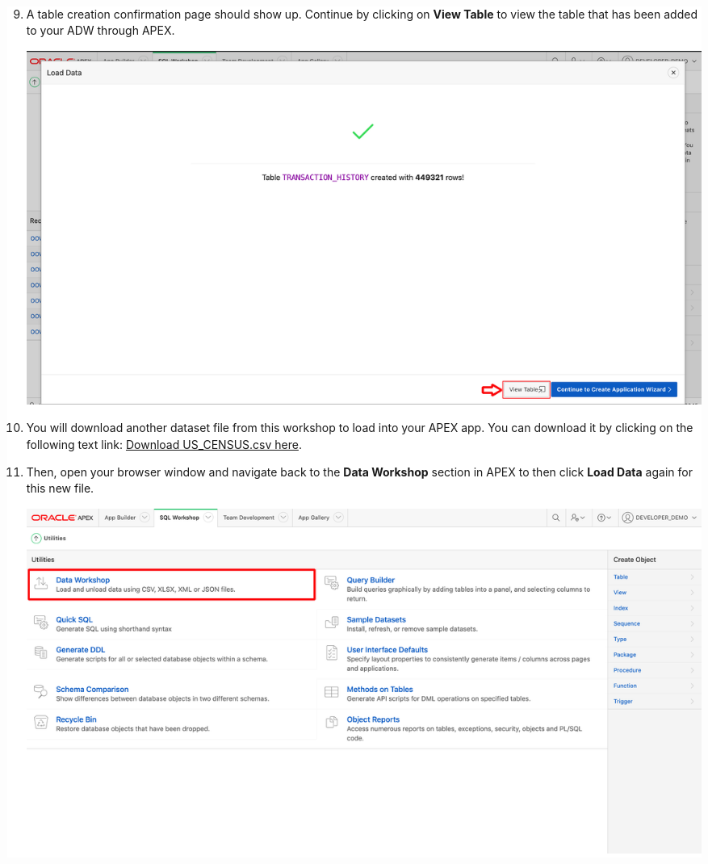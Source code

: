 9. A table creation confirmation page should show up. Continue by clicking on **View Table** to view the table that has been added to your ADW through APEX.

    ![](./images/Part_2_Step_6_9.png " ")

10. You will download another dataset file from this workshop to load into your APEX app. You can download it by clicking on the following text link: [Download US_CENSUS.csv here](./files/US_CENSUS.csv). 

11. Then, open your browser window and navigate back to the **Data Workshop** section in APEX to then click **Load Data** again for this new file.

    ![](./images/Part_2_Step_6_3.png " ")
